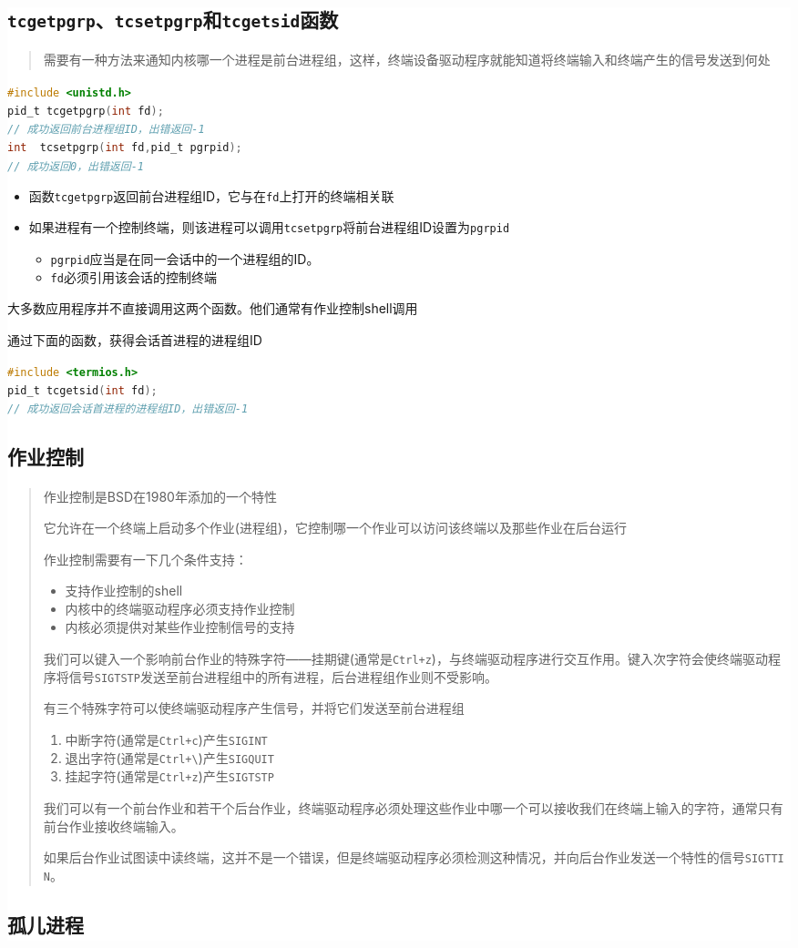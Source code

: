 
## `tcgetpgrp`、`tcsetpgrp`和`tcgetsid`函数

> 需要有一种方法来通知内核哪一个进程是前台进程组，这样，终端设备驱动程序就能知道将终端输入和终端产生的信号发送到何处

```c
#include <unistd.h>
pid_t tcgetpgrp(int fd);
// 成功返回前台进程组ID，出错返回-1
int  tcsetpgrp(int fd,pid_t pgrpid);
// 成功返回0，出错返回-1
```

* 函数`tcgetpgrp`返回前台进程组ID，它与在`fd`上打开的终端相关联

* 如果进程有一个控制终端，则该进程可以调用`tcsetpgrp`将前台进程组ID设置为`pgrpid`
  * `pgrpid`应当是在同一会话中的一个进程组的ID。
  * `fd`必须引用该会话的控制终端

大多数应用程序并不直接调用这两个函数。他们通常有作业控制shell调用

通过下面的函数，获得会话首进程的进程组ID

```c
#include <termios.h>
pid_t tcgetsid(int fd);
// 成功返回会话首进程的进程组ID，出错返回-1
```

## 作业控制

> 作业控制是BSD在1980年添加的一个特性
>
> 它允许在一个终端上启动多个作业(进程组)，它控制哪一个作业可以访问该终端以及那些作业在后台运行
>
> 作业控制需要有一下几个条件支持：
>
> * 支持作业控制的shell
> * 内核中的终端驱动程序必须支持作业控制
> * 内核必须提供对某些作业控制信号的支持
>
> 我们可以键入一个影响前台作业的特殊字符——挂期键(通常是`Ctrl+z`)，与终端驱动程序进行交互作用。键入次字符会使终端驱动程序将信号`SIGTSTP`发送至前台进程组中的所有进程，后台进程组作业则不受影响。
>
> 有三个特殊字符可以使终端驱动程序产生信号，并将它们发送至前台进程组
>
> 1. 中断字符(通常是`Ctrl+c`)产生`SIGINT`
> 2. 退出字符(通常是`Ctrl+\`)产生`SIGQUIT`
> 3. 挂起字符(通常是`Ctrl+z`)产生`SIGTSTP`
>
> 我们可以有一个前台作业和若干个后台作业，终端驱动程序必须处理这些作业中哪一个可以接收我们在终端上输入的字符，通常只有前台作业接收终端输入。
>
> 如果后台作业试图读中读终端，这并不是一个错误，但是终端驱动程序必须检测这种情况，并向后台作业发送一个特性的信号`SIGTTIN`。

## 孤儿进程

